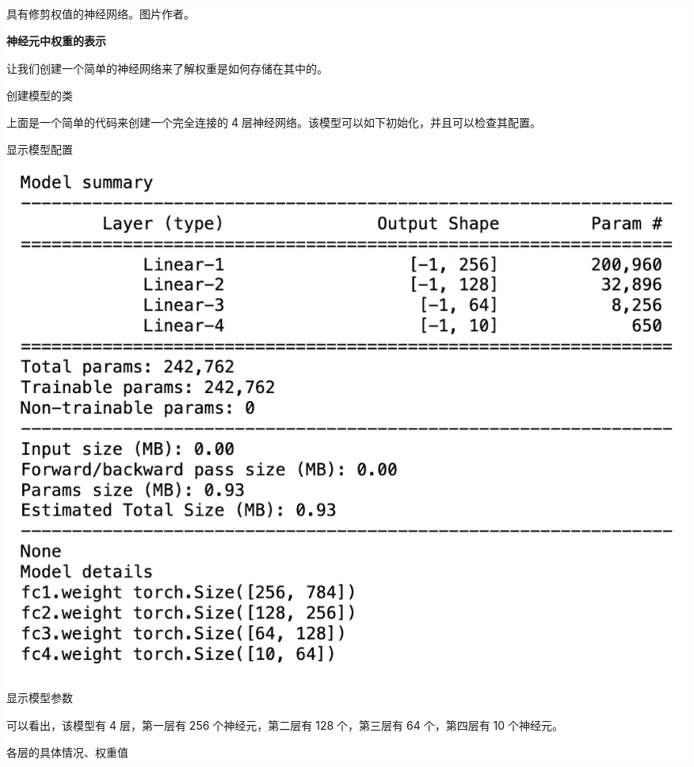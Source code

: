 具有修剪权值的神经网络。图片作者。

**神经元中权重的表示**

让我们创建一个简单的神经网络来了解权重是如何存储在其中的。

创建模型的类

上面是一个简单的代码来创建一个完全连接的 4 层神经网络。该模型可以如下初始化，并且可以检查其配置。

显示模型配置

![](img/23ec65a6e3a85fe3c38289f9f96c8329.png)

显示模型参数

可以看出，该模型有 4 层，第一层有 256 个神经元，第二层有 128 个，第三层有 64 个，第四层有 10 个神经元。

各层的具体情况、权重值

